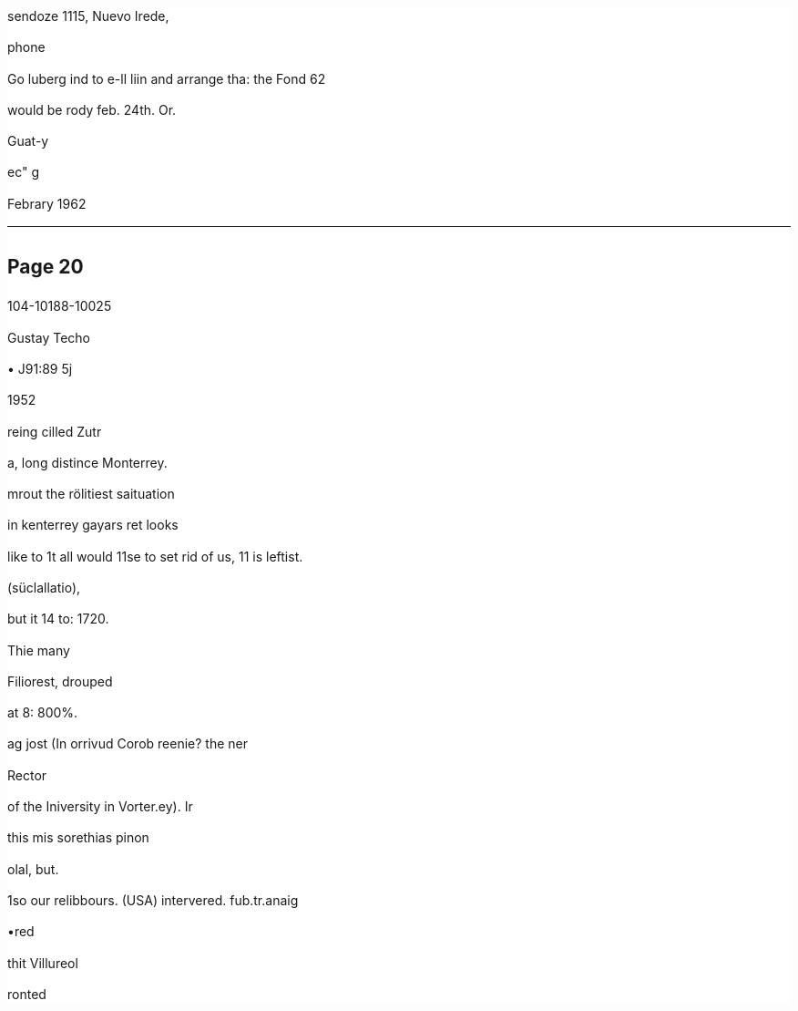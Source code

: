 sendoze 1115, Nuevo Irede,

phone

Go luberg ind to e-ll liin and arrange tha: the Fond 62

would be rody feb. 24th. Or.

Guat-y

ec" g

Febrary 1962

---

## Page 20

104-10188-10025

Gustay Techo

• J91:89 5j

1952

reing cilled Zutr

a, long distince Monterrey.

mrout the rölitiest saituation

in kenterrey gayars ret looks

like to 1t all would 11se to set rid of us, 11 is leftist.

(süclallatio),

but it 14 to: 1720.

Thie many

Filiorest, drouped

at 8: 800%.

ag jost (In orrivud Corob reenie? the ner

Rector

of the Iniversity in Vorter.ey). Ir

this mis sorethias pinon

olal, but.

1so our relibbours. (USA) intervered. fub.tr.anaig

•red

thit Villureol

ronted
